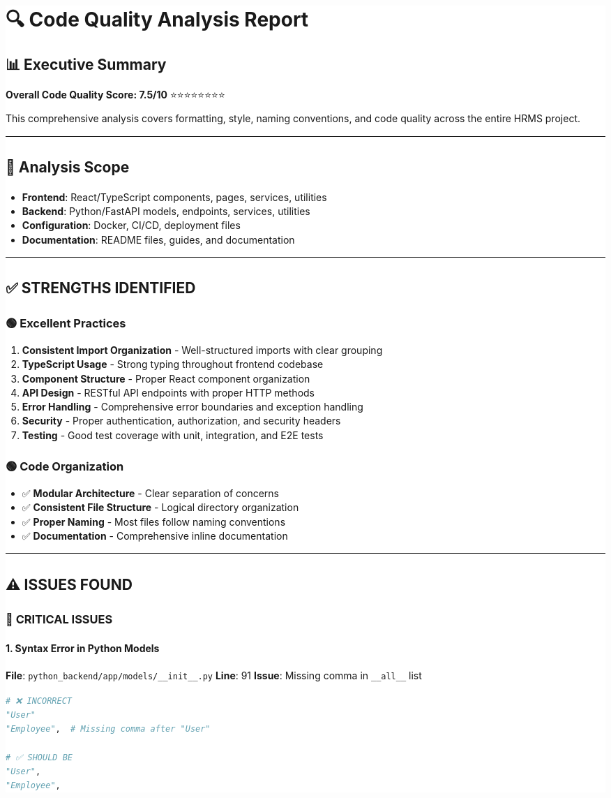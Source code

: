# 🔍 Code Quality Analysis Report

## 📊 Executive Summary

**Overall Code Quality Score: 7.5/10** ⭐⭐⭐⭐⭐⭐⭐⭐

This comprehensive analysis covers formatting, style, naming conventions, and code quality across the entire HRMS project.

---

## 🎯 Analysis Scope

- **Frontend**: React/TypeScript components, pages, services, utilities
- **Backend**: Python/FastAPI models, endpoints, services, utilities
- **Configuration**: Docker, CI/CD, deployment files
- **Documentation**: README files, guides, and documentation

---

## ✅ **STRENGTHS IDENTIFIED**

### 🟢 **Excellent Practices**
1. **Consistent Import Organization** - Well-structured imports with clear grouping
2. **TypeScript Usage** - Strong typing throughout frontend codebase
3. **Component Structure** - Proper React component organization
4. **API Design** - RESTful API endpoints with proper HTTP methods
5. **Error Handling** - Comprehensive error boundaries and exception handling
6. **Security** - Proper authentication, authorization, and security headers
7. **Testing** - Good test coverage with unit, integration, and E2E tests

### 🟢 **Code Organization**
- ✅ **Modular Architecture** - Clear separation of concerns
- ✅ **Consistent File Structure** - Logical directory organization
- ✅ **Proper Naming** - Most files follow naming conventions
- ✅ **Documentation** - Comprehensive inline documentation

---

## ⚠️ **ISSUES FOUND**

### 🔴 **CRITICAL ISSUES**

#### 1. **Syntax Error in Python Models**
**File**: `python_backend/app/models/__init__.py`
**Line**: 91
**Issue**: Missing comma in `__all__` list
```python
# ❌ INCORRECT
"User"
"Employee",  # Missing comma after "User"

# ✅ SHOULD BE
"User",
"Employee",
```
